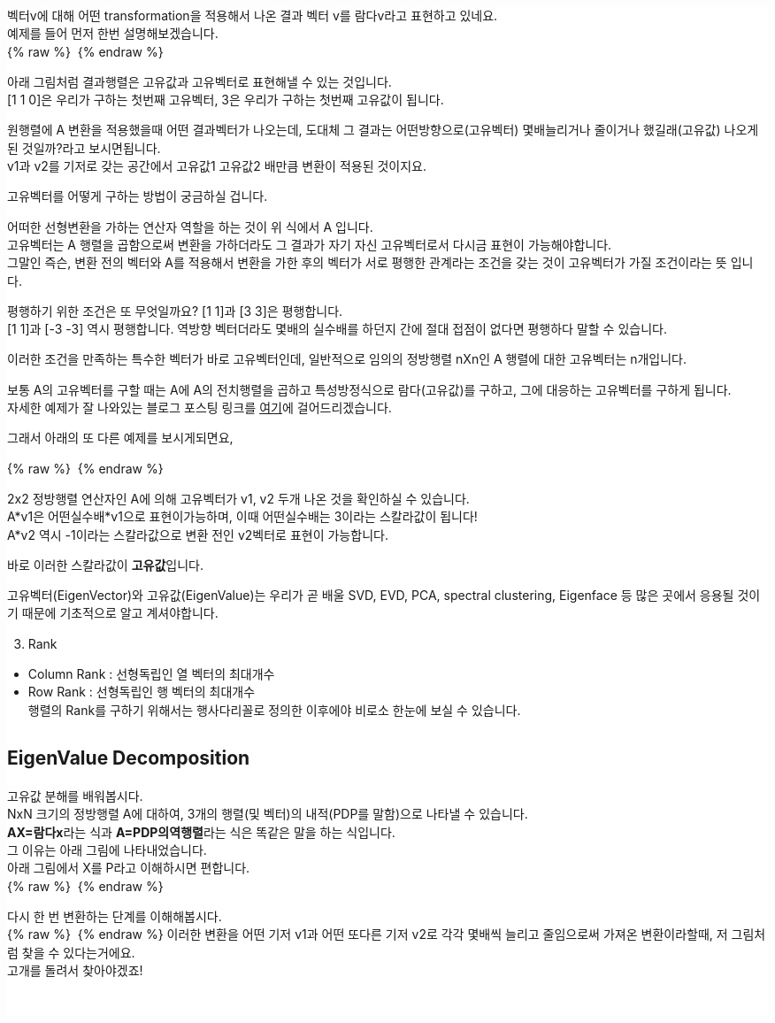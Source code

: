 벡터v에 대해 어떤 transformation을 적용해서 나온 결과 벡터 v를 람다v라고 표현하고 있네요.<br/>
예제를 들어 먼저 한번 설명해보겠습니다.<br/>
{% raw %} <img src="https://ohjinjin.github.io/assets/images/20200410ml/capture27.JPG" alt=""> {% endraw %}


아래 그림처럼 결과행렬은 고유값과 고유벡터로 표현해낼 수 있는 것입니다.<br/>
[1 1 0]은 우리가 구하는 첫번째 고유벡터, 3은 우리가 구하는 첫번째 고유값이 됩니다.<br/>

원행렬에 A 변환을 적용했을때 어떤 결과벡터가 나오는데, 도대체 그 결과는 어떤방향으로(고유벡터) 몇배늘리거나 줄이거나 했길래(고유값) 나오게 된 것일까?라고 보시면됩니다.<br/>
v1과 v2를 기저로 갖는 공간에서 고유값1 고유값2 배만큼 변환이 적용된 것이지요.<br/>

고유벡터를 어떻게 구하는 방법이 궁금하실 겁니다.<br/>

어떠한 선형변환을 가하는 연산자 역할을 하는 것이 위 식에서 A 입니다.<br/>
고유벡터는 A 행렬을 곱함으로써 변환을 가하더라도 그 결과가 자기 자신 고유벡터로서 다시금 표현이 가능해야합니다.<br/>
그말인 즉슨, 변환 전의 벡터와 A를 적용해서 변환을 가한 후의 벡터가 서로 평행한 관계라는 조건을 갖는 것이 고유벡터가 가질 조건이라는 뜻 입니다.<br/>

평행하기 위한 조건은 또 무엇일까요? [1 1]과 [3 3]은 평행합니다.<br/>
[1 1]과 [-3 -3] 역시 평행합니다. 역방향 벡터더라도 몇배의 실수배를 하던지 간에 절대 접점이 없다면 평행하다 말할 수 있습니다.<br/>

이러한 조건을 만족하는 특수한 벡터가 바로 고유벡터인데, 일반적으로 임의의 정방행렬 nXn인 A 행렬에 대한 고유벡터는 n개입니다.<br/>

보통 A의 고유벡터를 구할 때는 A에 A의 전치행렬을 곱하고 특성방정식으로 람다(고유값)를 구하고, 그에 대응하는 고유벡터를 구하게 됩니다.<br/>
자세한 예제가 잘 나와있는 블로그 포스팅 링크를 [여기](https://twlab.tistory.com/47)에 걸어드리겠습니다.<br/>

그래서 아래의 또 다른 예제를 보시게되면요,<br/>

{% raw %} <img src="https://ohjinjin.github.io/assets/images/20200410ml/capture28.JPG" alt=""> {% endraw %}

2x2 정방행렬 연산자인 A에 의해 고유벡터가 v1, v2 두개 나온 것을 확인하실 수 있습니다.<br/>
A\*v1은 어떤실수배\*v1으로 표현이가능하며, 이때 어떤실수배는 3이라는 스칼라값이 됩니다!<br/>
A\*v2 역시 -1이라는 스칼라값으로 변환 전인 v2벡터로 표현이 가능합니다.<br/>

바로 이러한 스칼라값이 **고유값**입니다.<br/>

고유벡터(EigenVector)와 고유값(EigenValue)는 우리가 곧 배울 SVD, EVD, PCA, spectral clustering, Eigenface 등 많은 곳에서 응용될 것이기 때문에 기초적으로 알고 계셔야합니다.<br/>


3. Rank<br/>
* Column Rank : 선형독립인 열 벡터의 최대개수<br/>
* Row Rank : 선형독립인 행 벡터의 최대개수<br/>
행렬의 Rank를 구하기 위해서는 행사다리꼴로 정의한 이후에야 비로소 한눈에 보실 수 있습니다.<br/>

EigenValue Decomposition
---
고유값 분해를 배워봅시다.<br/>
NxN 크기의 정방행렬 A에 대하여, 3개의 행렬(및 벡터)의 내적(PDP를 말함)으로 나타낼 수 있습니다.<br/>
**AX=람다x**라는 식과 **A=PDP의역행렬**라는 식은 똑같은 말을 하는 식입니다.<br/>
그 이유는 아래 그림에 나타내었습니다.<br/>
아래 그림에서 X를 P라고 이해하시면 편합니다.<br/>
{% raw %} <img src="https://ohjinjin.github.io/assets/images/20200410ml/capture32.JPG" alt=""> {% endraw %}

다시 한 번 변환하는 단계를 이해해봅시다.<br/>
{% raw %} <img src="https://ohjinjin.github.io/assets/images/20200410ml/capture33.JPG" alt=""> {% endraw %}
이러한 변환을 어떤 기저 v1과 어떤 또다른 기저 v2로 각각 몇배씩 늘리고 줄임으로써 가져온 변환이라할때, 저 그림처럼 찾을 수 있다는거에요.<br/>
고개를 돌려서 찾아야겠죠!<br/>
<br/>
<br/>
